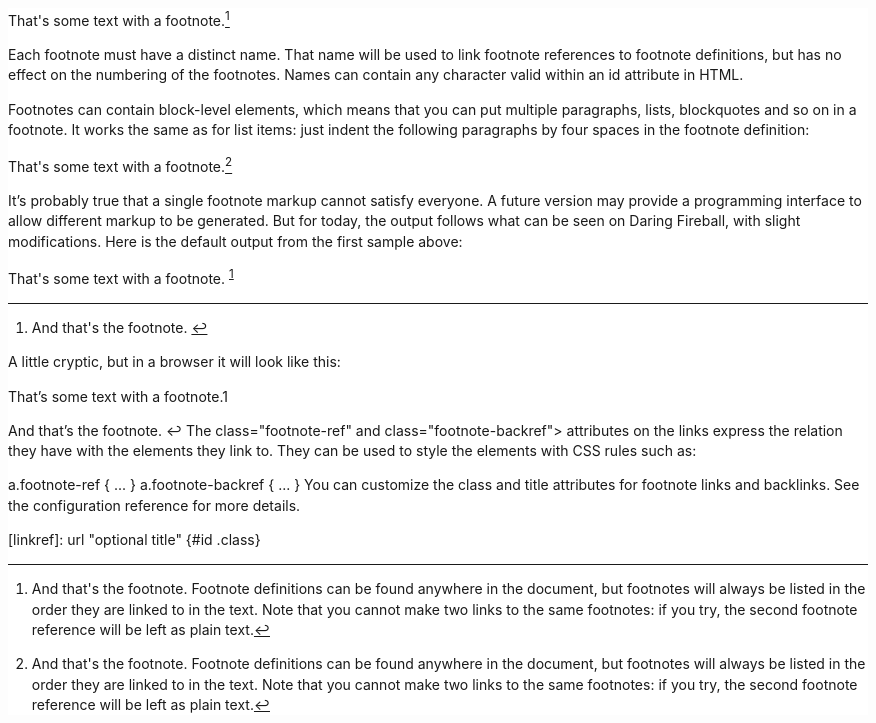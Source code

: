 That's some text with a footnote.[^1]

[^1]: And that's the footnote.
Footnote definitions can be found anywhere in the document, but footnotes will always be listed in the order they are linked to in the text. Note that you cannot make two links to the same footnotes: if you try, the second footnote reference will be left as plain text.

Each footnote must have a distinct name. That name will be used to link footnote references to footnote definitions, but has no effect on the numbering of the footnotes. Names can contain any character valid within an id attribute in HTML.

Footnotes can contain block-level elements, which means that you can put multiple paragraphs, lists, blockquotes and so on in a footnote. It works the same as for list items: just indent the following paragraphs by four spaces in the footnote definition:

That's some text with a footnote.[^1]

[^1]: And that's the footnote.

    That's the second paragraph.
If you want things to align better, you can leave the first line of the footnote empty and put your first paragraph just below:

[^1]:
    And that's the footnote.

    That's the second paragraph.
OUTPUT

It’s probably true that a single footnote markup cannot satisfy everyone. A future version may provide a programming interface to allow different markup to be generated. But for today, the output follows what can be seen on Daring Fireball, with slight modifications. Here is the default output from the first sample above:

<p>That's some text with a footnote.
   <sup id="fnref-1"><a href="#fn-1" class="footnote-ref">1</a></sup></p>

<div class="footnotes">
<hr />
<ol>

<li id="fn-1">
<p>And that's the footnote.
   <a href="#fnref-1" class="footnote-backref">&#8617;</a></p>
</li>

</ol>
</div>
A little cryptic, but in a browser it will look like this:

That’s some text with a footnote.1

And that’s the footnote. ↩
The class="footnote-ref" and class="footnote-backref"> attributes on the links express the relation they have with the elements they link to. They can be used to style the elements with CSS rules such as:

a.footnote-ref { ... }
a.footnote-backref { ... }
You can customize the class and title attributes for footnote links and backlinks. See the configuration reference for more details.


[1]: http://google.com/        "Google"
[2]: http://search.yahoo.com/  "Yahoo Search"
[3]: http://search.msn.com/    "MSN Search"
[ny times]: http://www.nytimes.com/
[id]: /path/to/img.jpg "Title"
[linkref]: url "optional title" {#id .class}
[^footnote]: 这是一个 *注脚* 的 **文本**。
[^footnote2]: 这是另一个 *注脚* 的 **文本**。